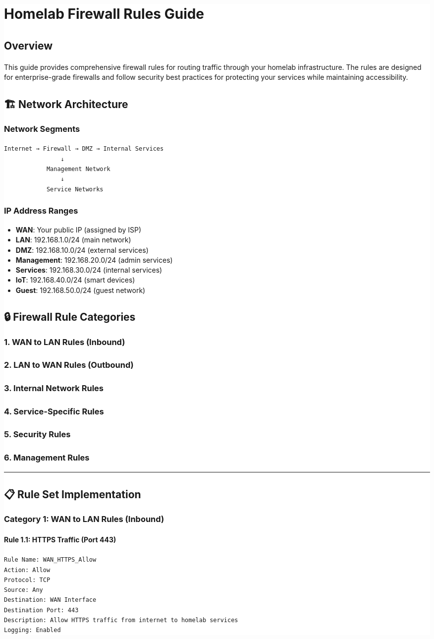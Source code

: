 # Homelab Firewall Rules Guide

## Overview

This guide provides comprehensive firewall rules for routing traffic through your homelab infrastructure. The rules are designed for enterprise-grade firewalls and follow security best practices for protecting your services while maintaining accessibility.

## 🏗️ **Network Architecture**

### **Network Segments**
```
Internet → Firewall → DMZ → Internal Services
                ↓
            Management Network
                ↓
            Service Networks
```

### **IP Address Ranges**
- **WAN**: Your public IP (assigned by ISP)
- **LAN**: 192.168.1.0/24 (main network)
- **DMZ**: 192.168.10.0/24 (external services)
- **Management**: 192.168.20.0/24 (admin services)
- **Services**: 192.168.30.0/24 (internal services)
- **IoT**: 192.168.40.0/24 (smart devices)
- **Guest**: 192.168.50.0/24 (guest network)

## 🔒 **Firewall Rule Categories**

### **1. WAN to LAN Rules (Inbound)**
### **2. LAN to WAN Rules (Outbound)**
### **3. Internal Network Rules**
### **4. Service-Specific Rules**
### **5. Security Rules**
### **6. Management Rules**

---

## 📋 **Rule Set Implementation**

### **Category 1: WAN to LAN Rules (Inbound)**

#### **Rule 1.1: HTTPS Traffic (Port 443)**
```
Rule Name: WAN_HTTPS_Allow
Action: Allow
Protocol: TCP
Source: Any
Destination: WAN Interface
Destination Port: 443
Description: Allow HTTPS traffic from internet to homelab services
Logging: Enabled
```
